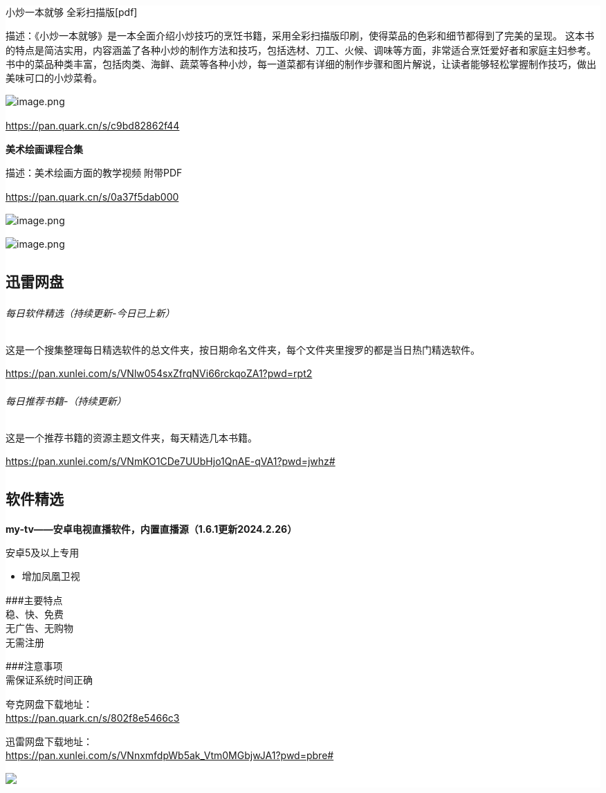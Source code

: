 小炒一本就够 全彩扫描版[pdf]  

描述：《小炒一本就够》是一本全面介绍小炒技巧的烹饪书籍，采用全彩扫描版印刷，使得菜品的色彩和细节都得到了完美的呈现。 这本书的特点是简洁实用，内容涵盖了各种小炒的制作方法和技巧，包括选材、刀工、火候、调味等方面，非常适合烹饪爱好者和家庭主妇参考。 书中的菜品种类丰富，包括肉类、海鲜、蔬菜等各种小炒，每一道菜都有详细的制作步骤和图片解说，让读者能够轻松掌握制作技巧，做出美味可口的小炒菜肴。

![image.png](https://img.imgdd.com/f210f3.f18b38d7-9d92-4e84-9c98-5dc52b7c5cb7.png)

https://pan.quark.cn/s/c9bd82862f44

**美术绘画课程合集**  

描述：美术绘画方面的教学视频 附带PDF

https://pan.quark.cn/s/0a37f5dab000

![image.png](https://img.imgdd.com/f210f3.d35429b9-37c7-45dd-a759-9d7450bb3ded.png)

<img src="https://img.imgdd.com/f210f3.5fed8d97-7d75-40ee-9027-cc524f272368.png" title="" alt="image.png" width="423">

## 迅雷网盘

###### 每日软件精选（持续更新-今日已上新）

这是一个搜集整理每日精选软件的总文件夹，按日期命名文件夹，每个文件夹里搜罗的都是当日热门精选软件。

https://pan.xunlei.com/s/VNlw054sxZfrqNVi66rckqoZA1?pwd=rpt2

###### 每日推荐书籍-（持续更新）

这是一个推荐书籍的资源主题文件夹，每天精选几本书籍。

https://pan.xunlei.com/s/VNmKO1CDe7UUbHjo1QnAE-qVA1?pwd=jwhz# 

## 软件精选

**my-tv——安卓电视直播软件，内置直播源（1.6.1更新2024.2.26）**

安卓5及以上专用

- 增加凤凰卫视

###主要特点  
稳、快、免费  
无广告、无购物  
无需注册

###注意事项  
需保证系统时间正确

夸克网盘下载地址：  
https://pan.quark.cn/s/802f8e5466c3

迅雷网盘下载地址：  
https://pan.xunlei.com/s/VNnxmfdpWb5ak_Vtm0MGbjwJA1?pwd=pbre#

![](https://img.imgdd.com/f210f3.d316273e-ece8-449c-b74b-4356594701a2.png)
